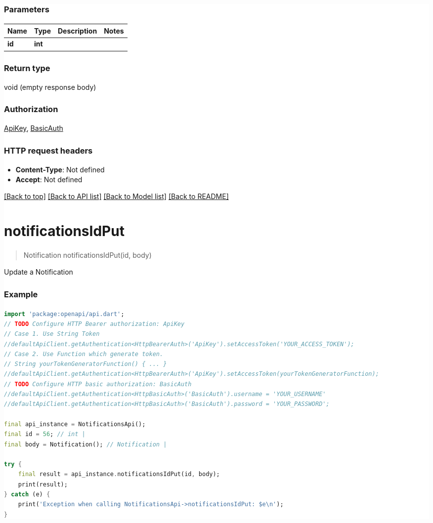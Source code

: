 ### Parameters

Name | Type | Description  | Notes
------------- | ------------- | ------------- | -------------
 **id** | **int**|  | 

### Return type

void (empty response body)

### Authorization

[ApiKey](../README.md#ApiKey), [BasicAuth](../README.md#BasicAuth)

### HTTP request headers

 - **Content-Type**: Not defined
 - **Accept**: Not defined

[[Back to top]](#) [[Back to API list]](../README.md#documentation-for-api-endpoints) [[Back to Model list]](../README.md#documentation-for-models) [[Back to README]](../README.md)

# **notificationsIdPut**
> Notification notificationsIdPut(id, body)

Update a Notification

### Example
```dart
import 'package:openapi/api.dart';
// TODO Configure HTTP Bearer authorization: ApiKey
// Case 1. Use String Token
//defaultApiClient.getAuthentication<HttpBearerAuth>('ApiKey').setAccessToken('YOUR_ACCESS_TOKEN');
// Case 2. Use Function which generate token.
// String yourTokenGeneratorFunction() { ... }
//defaultApiClient.getAuthentication<HttpBearerAuth>('ApiKey').setAccessToken(yourTokenGeneratorFunction);
// TODO Configure HTTP basic authorization: BasicAuth
//defaultApiClient.getAuthentication<HttpBasicAuth>('BasicAuth').username = 'YOUR_USERNAME'
//defaultApiClient.getAuthentication<HttpBasicAuth>('BasicAuth').password = 'YOUR_PASSWORD';

final api_instance = NotificationsApi();
final id = 56; // int | 
final body = Notification(); // Notification | 

try {
    final result = api_instance.notificationsIdPut(id, body);
    print(result);
} catch (e) {
    print('Exception when calling NotificationsApi->notificationsIdPut: $e\n');
}
```
